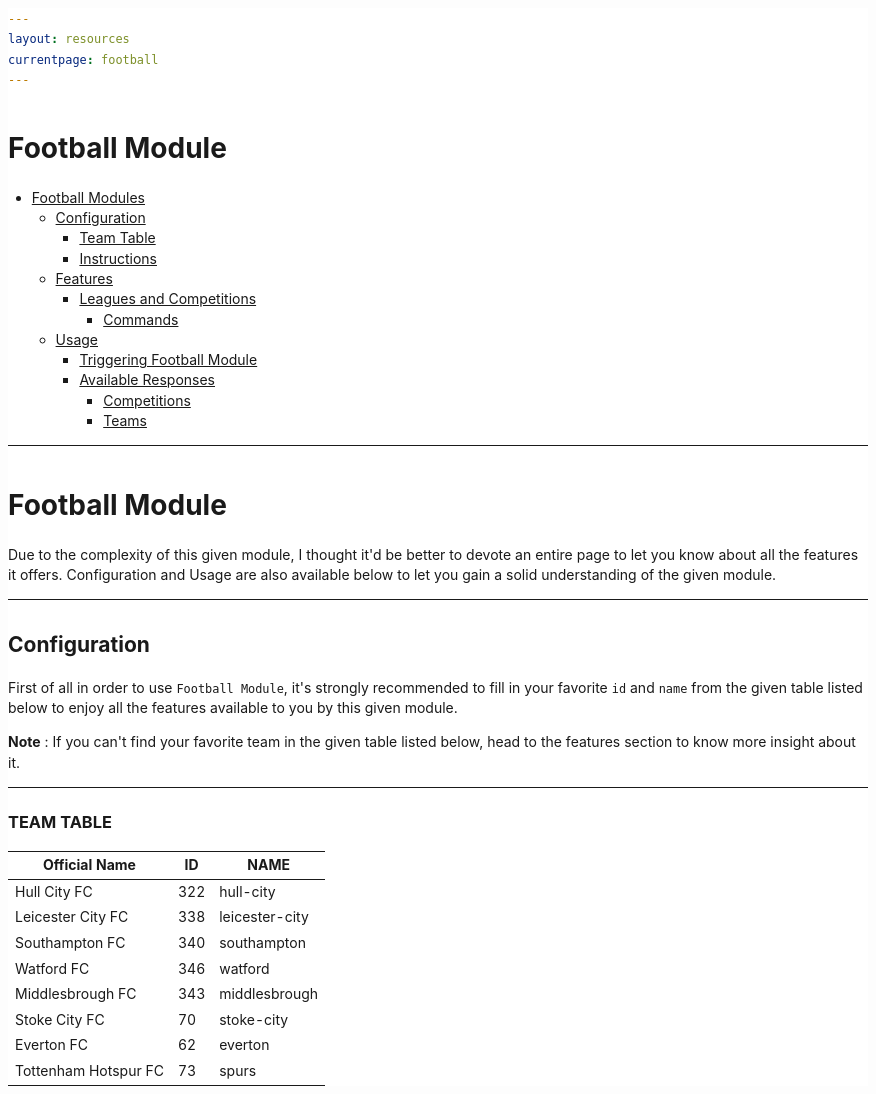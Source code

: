 ```yaml
---
layout: resources
currentpage: football
---
```


# Football Module

- [Football Modules](#football-module)
    - [Configuration](#configuration)
        - [Team Table](#team-table)
        - [Instructions](#instructions)
    - [Features](#features)
    	- [Leagues and Competitions](#competitions)
    		- [Commands](#commands)
    - [Usage](#usage)
		- [Triggering Football Module](#football-module)
		- [Available Responses](#available-responses)
			- [Competitions](#competitions-usage)
			- [Teams](#teams-usage)

<hr>

<a name="football-module"></a>
# Football Module

Due to the complexity of this given module, I thought it'd be better to devote an entire page to let you know about all the features it offers. Configuration and Usage
are also available below to let you gain a solid understanding of the given module.

<hr>

<a name="configuration"></a>
## Configuration
First of all in order to use `Football Module`, it's strongly recommended to fill in your favorite `id` and `name` from the given table listed below to enjoy all the features
available to you by this given module.

**Note** : If you can't find your favorite team in the given table listed below, head to the features section to know 
more insight about it.

<hr>

<a name="team-table"></a>
### TEAM TABLE

| Official Name | ID | NAME |
| ------------- | --- | ----- |
| Hull City FC | 322 | hull-city |
| Leicester City FC | 338 | leicester-city |
| Southampton FC | 340 | southampton |
| Watford FC | 346 | watford |
| Middlesbrough FC | 343 | middlesbrough |
| Stoke City FC | 70 | stoke-city |
| Everton FC | 62 | everton |
| Tottenham Hotspur FC | 73 | spurs |